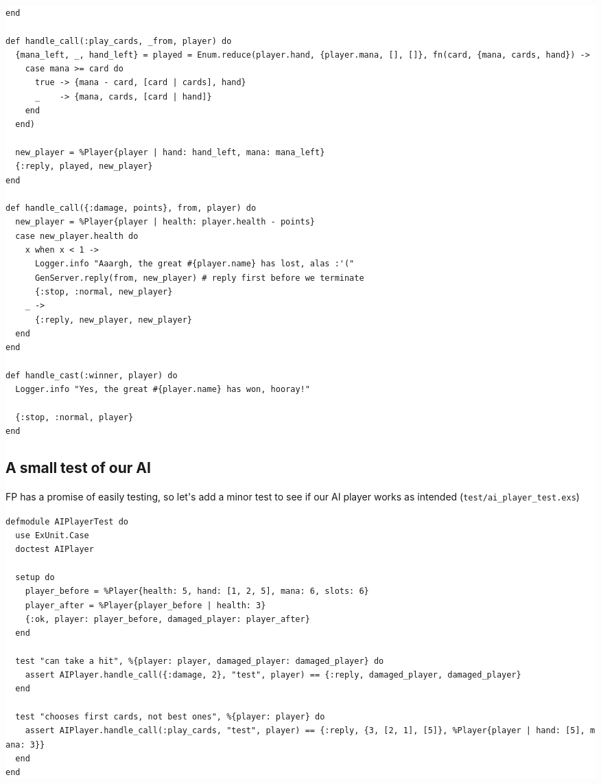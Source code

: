 ```
end

def handle_call(:play_cards, _from, player) do
  {mana_left, _, hand_left} = played = Enum.reduce(player.hand, {player.mana, [], []}, fn(card, {mana, cards, hand}) ->
    case mana >= card do
      true -> {mana - card, [card | cards], hand}
      _    -> {mana, cards, [card | hand]}
    end
  end)

  new_player = %Player{player | hand: hand_left, mana: mana_left}
  {:reply, played, new_player}
end

def handle_call({:damage, points}, from, player) do
  new_player = %Player{player | health: player.health - points}
  case new_player.health do
    x when x < 1 ->
      Logger.info "Aaargh, the great #{player.name} has lost, alas :'("
      GenServer.reply(from, new_player) # reply first before we terminate
      {:stop, :normal, new_player}
    _ ->
      {:reply, new_player, new_player}
  end
end

def handle_cast(:winner, player) do
  Logger.info "Yes, the great #{player.name} has won, hooray!"

  {:stop, :normal, player}
end
```

## A small test of our AI

FP has a promise of easily testing, so let's add a minor test to see
if our AI player works as intended (`test/ai_player_test.exs`)

```
defmodule AIPlayerTest do
  use ExUnit.Case
  doctest AIPlayer

  setup do
    player_before = %Player{health: 5, hand: [1, 2, 5], mana: 6, slots: 6}
    player_after = %Player{player_before | health: 3}
    {:ok, player: player_before, damaged_player: player_after}
  end

  test "can take a hit", %{player: player, damaged_player: damaged_player} do
    assert AIPlayer.handle_call({:damage, 2}, "test", player) == {:reply, damaged_player, damaged_player}
  end

  test "chooses first cards, not best ones", %{player: player} do
    assert AIPlayer.handle_call(:play_cards, "test", player) == {:reply, {3, [2, 1], [5]}, %Player{player | hand: [5], mana: 3}}
  end
end
```
